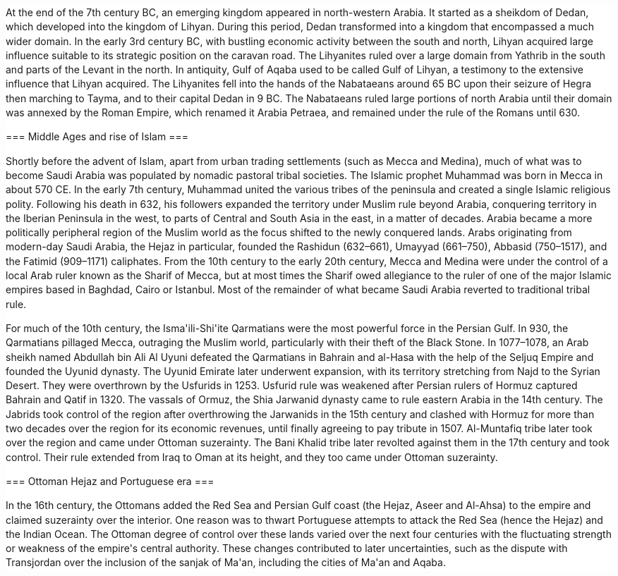 At the end of the 7th century BC, an emerging kingdom appeared in north-western Arabia. It started as a sheikdom of Dedan, which developed into the kingdom of Lihyan. During this period, Dedan transformed into a kingdom that encompassed a much wider domain. In the early 3rd century BC, with bustling economic activity between the south and north, Lihyan acquired large influence suitable to its strategic position on the caravan road. The Lihyanites ruled over a large domain from Yathrib in the south and parts of the Levant in the north. In antiquity, Gulf of Aqaba used to be called Gulf of Lihyan, a testimony to the extensive influence that Lihyan acquired.
The Lihyanites fell into the hands of the Nabataeans around 65 BC upon their seizure of Hegra then marching to Tayma, and to their capital Dedan in 9 BC. The Nabataeans ruled large portions of north Arabia until their domain was annexed by the Roman Empire, which renamed it Arabia Petraea, and remained under the rule of the Romans until 630.


=== Middle Ages and rise of Islam ===

Shortly before the advent of Islam, apart from urban trading settlements (such as Mecca and Medina), much of what was to become Saudi Arabia was populated by nomadic pastoral tribal societies. The Islamic prophet Muhammad was born in Mecca in about 570 CE. In the early 7th century, Muhammad united the various tribes of the peninsula and created a single Islamic religious polity. Following his death in 632, his followers expanded the territory under Muslim rule beyond Arabia, conquering territory in the Iberian Peninsula in the west, to parts of Central and South Asia in the east, in a matter of decades. Arabia became a more politically peripheral region of the Muslim world as the focus shifted to the newly conquered lands.
Arabs originating from modern-day Saudi Arabia, the Hejaz in particular, founded the Rashidun (632–661), Umayyad (661–750), Abbasid (750–1517), and the Fatimid (909–1171) caliphates. From the 10th century to the early 20th century, Mecca and Medina were under the control of a local Arab ruler known as the Sharif of Mecca, but at most times the Sharif owed allegiance to the ruler of one of the major Islamic empires based in Baghdad, Cairo or Istanbul. Most of the remainder of what became Saudi Arabia reverted to traditional tribal rule.

For much of the 10th century, the Isma'ili-Shi'ite Qarmatians were the most powerful force in the Persian Gulf. In 930, the Qarmatians pillaged Mecca, outraging the Muslim world, particularly with their theft of the Black Stone. In 1077–1078, an Arab sheikh named Abdullah bin Ali Al Uyuni defeated the Qarmatians in Bahrain and al-Hasa with the help of the Seljuq Empire and founded the Uyunid dynasty. The Uyunid Emirate later underwent expansion, with its territory stretching from Najd to the Syrian Desert. They were overthrown by the Usfurids in 1253. Usfurid rule was weakened after Persian rulers of Hormuz captured Bahrain and Qatif in 1320. The vassals of Ormuz, the Shia Jarwanid dynasty came to rule eastern Arabia in the 14th century. The Jabrids took control of the region after overthrowing the Jarwanids in the 15th century and clashed with Hormuz for more than two decades over the region for its economic revenues, until finally agreeing to pay tribute in 1507. Al-Muntafiq tribe later took over the region and came under Ottoman suzerainty. The Bani Khalid tribe later revolted against them in the 17th century and took control. Their rule extended from Iraq to Oman at its height, and they too came under Ottoman suzerainty.


=== Ottoman Hejaz and Portuguese era ===

In the 16th century, the Ottomans added the Red Sea and Persian Gulf coast (the Hejaz, Aseer and Al-Ahsa) to the empire and claimed suzerainty over the interior. One reason was to thwart Portuguese attempts to attack the Red Sea (hence the Hejaz) and the Indian Ocean. The Ottoman degree of control over these lands varied over the next four centuries with the fluctuating strength or weakness of the empire's central authority. These changes contributed to later uncertainties, such as the dispute with Transjordan over the inclusion of the sanjak of Ma'an, including the cities of Ma'an and Aqaba.

